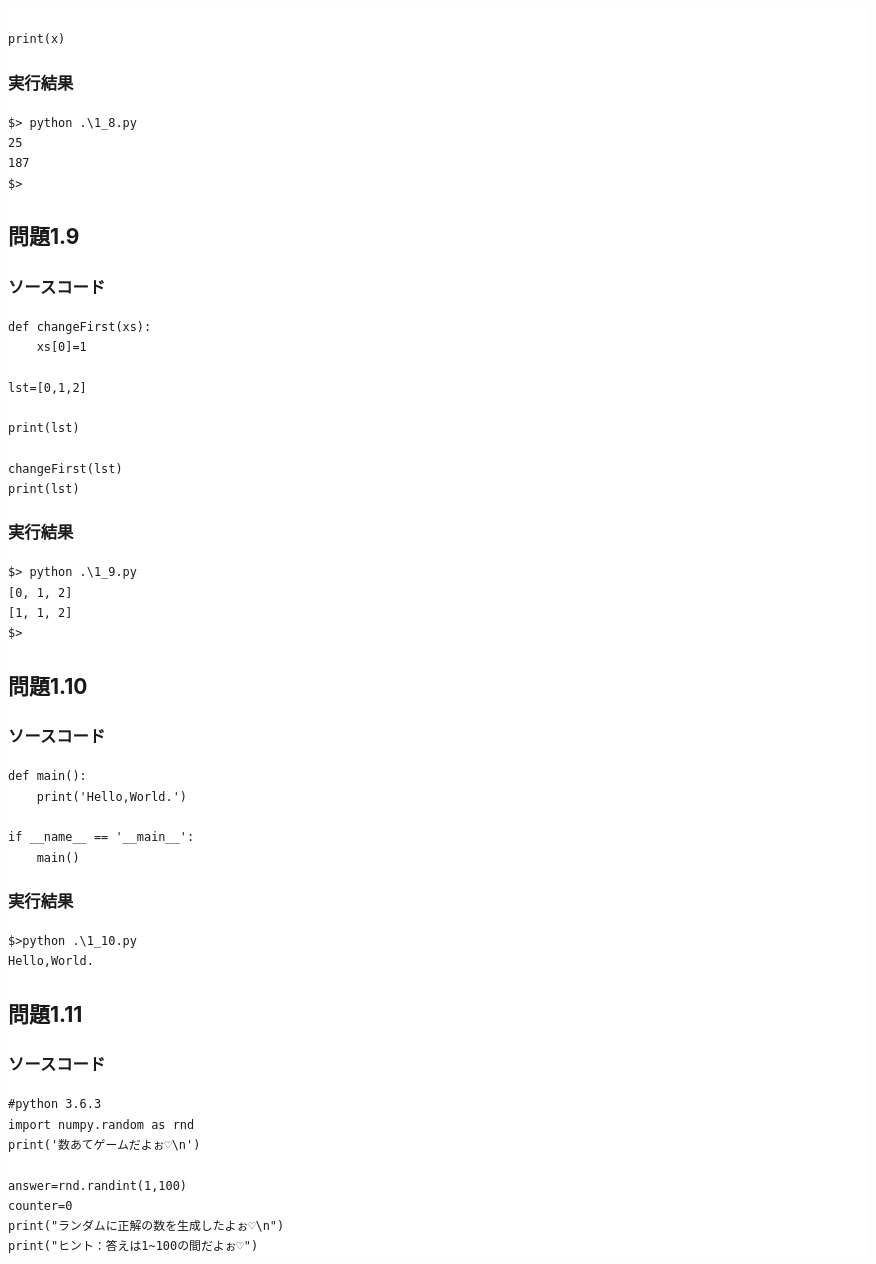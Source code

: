 ```

print(x)

```
### 実行結果
```
$> python .\1_8.py
25
187
$>
```
## 問題1.9
### ソースコード
```
def changeFirst(xs):
    xs[0]=1

lst=[0,1,2]

print(lst)

changeFirst(lst)
print(lst)

```
### 実行結果
```
$> python .\1_9.py
[0, 1, 2]
[1, 1, 2]
$>
```
## 問題1.10
### ソースコード
```
def main():
    print('Hello,World.')

if __name__ == '__main__':
    main()

```
### 実行結果
```
$>python .\1_10.py
Hello,World.
```
## 問題1.11
### ソースコード
```
#python 3.6.3
import numpy.random as rnd
print('数あてゲームだよぉ♡\n')

answer=rnd.randint(1,100)
counter=0
print("ランダムに正解の数を生成したよぉ♡\n")
print("ヒント：答えは1~100の間だよぉ♡")
```